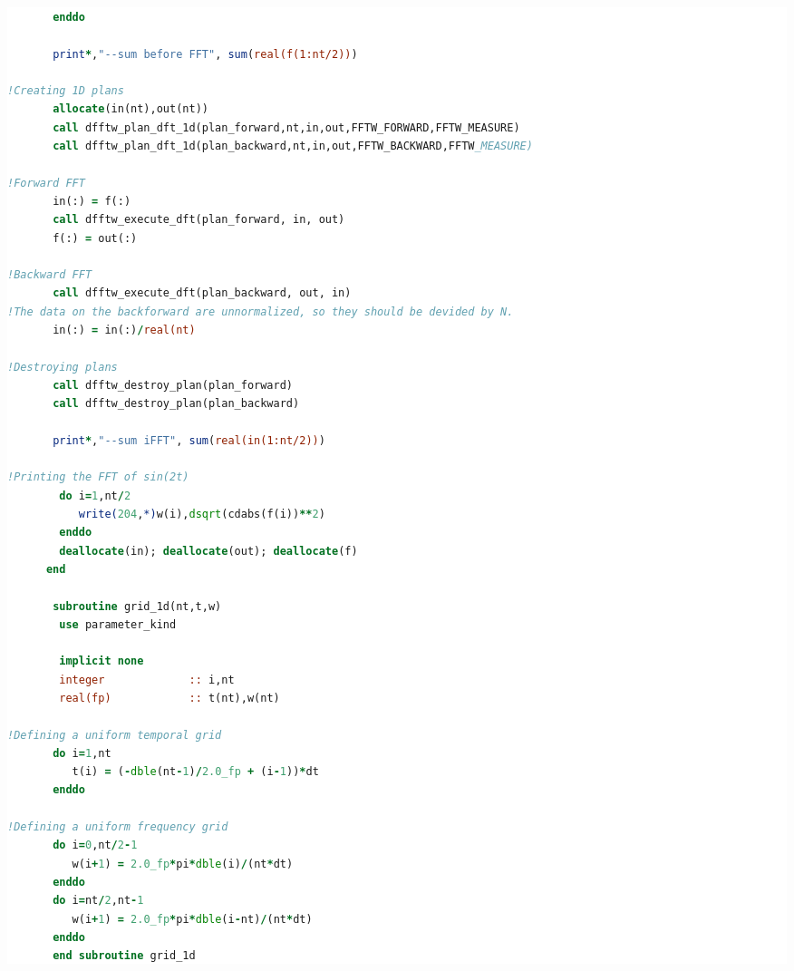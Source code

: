 ``` fortran
       enddo

       print*,"--sum before FFT", sum(real(f(1:nt/2)))

!Creating 1D plans
       allocate(in(nt),out(nt))
       call dfftw_plan_dft_1d(plan_forward,nt,in,out,FFTW_FORWARD,FFTW_MEASURE)
       call dfftw_plan_dft_1d(plan_backward,nt,in,out,FFTW_BACKWARD,FFTW_MEASURE)

!Forward FFT
       in(:) = f(:)
       call dfftw_execute_dft(plan_forward, in, out)
       f(:) = out(:)

!Backward FFT
       call dfftw_execute_dft(plan_backward, out, in)
!The data on the backforward are unnormalized, so they should be devided by N.        
       in(:) = in(:)/real(nt)

!Destroying plans
       call dfftw_destroy_plan(plan_forward)
       call dfftw_destroy_plan(plan_backward)

       print*,"--sum iFFT", sum(real(in(1:nt/2)))

!Printing the FFT of sin(2t)
        do i=1,nt/2
           write(204,*)w(i),dsqrt(cdabs(f(i))**2)
        enddo
        deallocate(in); deallocate(out); deallocate(f)
      end

       subroutine grid_1d(nt,t,w)
        use parameter_kind

        implicit none
        integer             :: i,nt
        real(fp)            :: t(nt),w(nt)

!Defining a uniform temporal grid
       do i=1,nt
          t(i) = (-dble(nt-1)/2.0_fp + (i-1))*dt
       enddo

!Defining a uniform frequency grid
       do i=0,nt/2-1
          w(i+1) = 2.0_fp*pi*dble(i)/(nt*dt)
       enddo
       do i=nt/2,nt-1
          w(i+1) = 2.0_fp*pi*dble(i-nt)/(nt*dt)
       enddo
       end subroutine grid_1d
```
